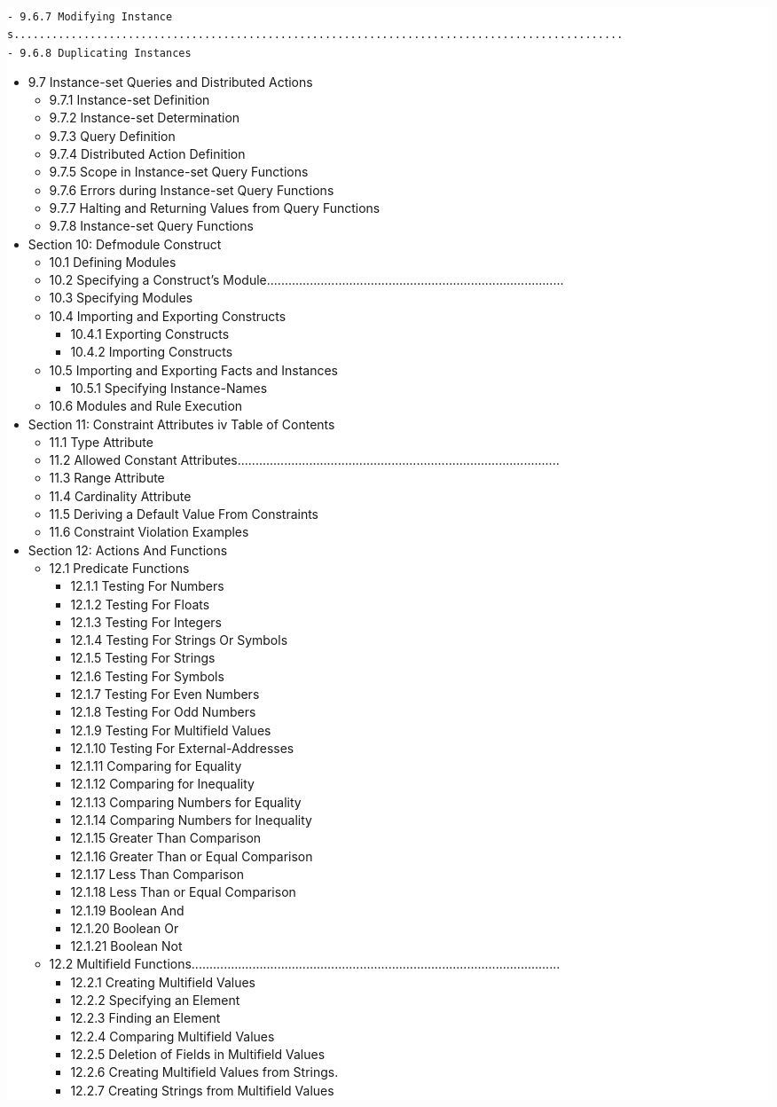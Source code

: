     - 9.6.7 Modifying Instances................................................................................................
    - 9.6.8 Duplicating Instances
  - 9.7 Instance-set Queries and Distributed Actions
    - 9.7.1 Instance-set Definition
    - 9.7.2 Instance-set Determination
    - 9.7.3 Query Definition
    - 9.7.4 Distributed Action Definition
    - 9.7.5 Scope in Instance-set Query Functions
    - 9.7.6 Errors during Instance-set Query Functions
    - 9.7.7 Halting and Returning Values from Query Functions
    - 9.7.8 Instance-set Query Functions
- Section 10: Defmodule Construct
  - 10.1 Defining Modules
  - 10.2 Specifying a Construct’s Module...................................................................................
  - 10.3 Specifying Modules
  - 10.4 Importing and Exporting Constructs
    - 10.4.1 Exporting Constructs
    - 10.4.2 Importing Constructs
  - 10.5 Importing and Exporting Facts and Instances
    - 10.5.1 Specifying Instance-Names
  - 10.6 Modules and Rule Execution
- Section 11: Constraint Attributes iv Table of Contents
  - 11.1 Type Attribute
  - 11.2 Allowed Constant Attributes..........................................................................................
  - 11.3 Range Attribute
  - 11.4 Cardinality Attribute
  - 11.5 Deriving a Default Value From Constraints
  - 11.6 Constraint Violation Examples
- Section 12: Actions And Functions
  - 12.1 Predicate Functions
    - 12.1.1 Testing For Numbers
    - 12.1.2 Testing For Floats
    - 12.1.3 Testing For Integers
    - 12.1.4 Testing For Strings Or Symbols
    - 12.1.5 Testing For Strings
    - 12.1.6 Testing For Symbols
    - 12.1.7 Testing For Even Numbers
    - 12.1.8 Testing For Odd Numbers
    - 12.1.9 Testing For Multifield Values
    - 12.1.10 Testing For External-Addresses
    - 12.1.11 Comparing for Equality
    - 12.1.12 Comparing for Inequality
    - 12.1.13 Comparing Numbers for Equality
    - 12.1.14 Comparing Numbers for Inequality
    - 12.1.15 Greater Than Comparison
    - 12.1.16 Greater Than or Equal Comparison
    - 12.1.17 Less Than Comparison
    - 12.1.18 Less Than or Equal Comparison
    - 12.1.19 Boolean And
    - 12.1.20 Boolean Or
    - 12.1.21 Boolean Not
  - 12.2 Multifield Functions.......................................................................................................
    - 12.2.1 Creating Multifield Values
    - 12.2.2 Specifying an Element
    - 12.2.3 Finding an Element
    - 12.2.4 Comparing Multifield Values
    - 12.2.5 Deletion of Fields in Multifield Values
    - 12.2.6 Creating Multifield Values from Strings.
    - 12.2.7 Creating Strings from Multifield Values